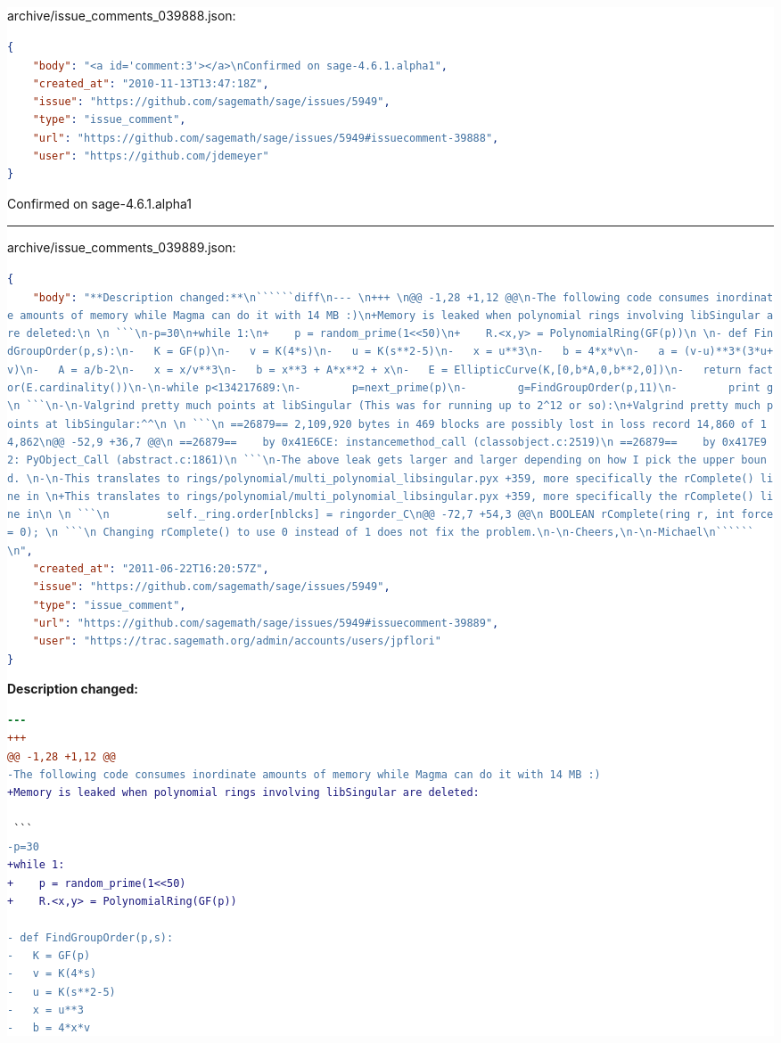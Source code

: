 archive/issue_comments_039888.json:
```json
{
    "body": "<a id='comment:3'></a>\nConfirmed on sage-4.6.1.alpha1",
    "created_at": "2010-11-13T13:47:18Z",
    "issue": "https://github.com/sagemath/sage/issues/5949",
    "type": "issue_comment",
    "url": "https://github.com/sagemath/sage/issues/5949#issuecomment-39888",
    "user": "https://github.com/jdemeyer"
}
```

<a id='comment:3'></a>
Confirmed on sage-4.6.1.alpha1



---

archive/issue_comments_039889.json:
```json
{
    "body": "**Description changed:**\n``````diff\n--- \n+++ \n@@ -1,28 +1,12 @@\n-The following code consumes inordinate amounts of memory while Magma can do it with 14 MB :)\n+Memory is leaked when polynomial rings involving libSingular are deleted:\n \n ```\n-p=30\n+while 1:\n+    p = random_prime(1<<50)\n+    R.<x,y> = PolynomialRing(GF(p))\n \n- def FindGroupOrder(p,s):\n-   K = GF(p)\n-   v = K(4*s)\n-   u = K(s**2-5)\n-   x = u**3\n-   b = 4*x*v\n-   a = (v-u)**3*(3*u+v)\n-   A = a/b-2\n-   x = x/v**3\n-   b = x**3 + A*x**2 + x\n-   E = EllipticCurve(K,[0,b*A,0,b**2,0])\n-   return factor(E.cardinality())\n-\n-while p<134217689:\n-        p=next_prime(p)\n-        g=FindGroupOrder(p,11)\n-        print g \n ```\n-\n-Valgrind pretty much points at libSingular (This was for running up to 2^12 or so):\n+Valgrind pretty much points at libSingular:^^\n \n ```\n ==26879== 2,109,920 bytes in 469 blocks are possibly lost in loss record 14,860 of 14,862\n@@ -52,9 +36,7 @@\n ==26879==    by 0x41E6CE: instancemethod_call (classobject.c:2519)\n ==26879==    by 0x417E92: PyObject_Call (abstract.c:1861)\n ```\n-The above leak gets larger and larger depending on how I pick the upper bound. \n-\n-This translates to rings/polynomial/multi_polynomial_libsingular.pyx +359, more specifically the rComplete() line in \n+This translates to rings/polynomial/multi_polynomial_libsingular.pyx +359, more specifically the rComplete() line in\n \n ```\n         self._ring.order[nblcks] = ringorder_C\n@@ -72,7 +54,3 @@\n BOOLEAN rComplete(ring r, int force = 0); \n ```\n Changing rComplete() to use 0 instead of 1 does not fix the problem.\n-\n-Cheers,\n-\n-Michael\n``````\n",
    "created_at": "2011-06-22T16:20:57Z",
    "issue": "https://github.com/sagemath/sage/issues/5949",
    "type": "issue_comment",
    "url": "https://github.com/sagemath/sage/issues/5949#issuecomment-39889",
    "user": "https://trac.sagemath.org/admin/accounts/users/jpflori"
}
```

**Description changed:**
``````diff
--- 
+++ 
@@ -1,28 +1,12 @@
-The following code consumes inordinate amounts of memory while Magma can do it with 14 MB :)
+Memory is leaked when polynomial rings involving libSingular are deleted:
 
 ```
-p=30
+while 1:
+    p = random_prime(1<<50)
+    R.<x,y> = PolynomialRing(GF(p))
 
- def FindGroupOrder(p,s):
-   K = GF(p)
-   v = K(4*s)
-   u = K(s**2-5)
-   x = u**3
-   b = 4*x*v
``````